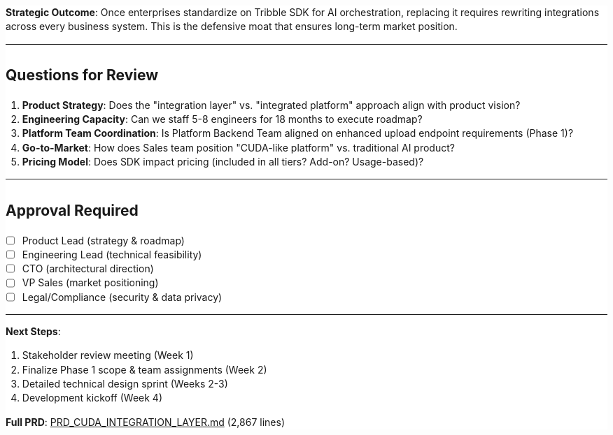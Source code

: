 **Strategic Outcome**: Once enterprises standardize on Tribble SDK for AI orchestration, replacing it requires rewriting integrations across every business system. This is the defensive moat that ensures long-term market position.

---

## Questions for Review

1. **Product Strategy**: Does the "integration layer" vs. "integrated platform" approach align with product vision?
2. **Engineering Capacity**: Can we staff 5-8 engineers for 18 months to execute roadmap?
3. **Platform Team Coordination**: Is Platform Backend Team aligned on enhanced upload endpoint requirements (Phase 1)?
4. **Go-to-Market**: How does Sales team position "CUDA-like platform" vs. traditional AI product?
5. **Pricing Model**: Does SDK impact pricing (included in all tiers? Add-on? Usage-based)?

---

## Approval Required

- [ ] Product Lead (strategy & roadmap)
- [ ] Engineering Lead (technical feasibility)
- [ ] CTO (architectural direction)
- [ ] VP Sales (market positioning)
- [ ] Legal/Compliance (security & data privacy)

---

**Next Steps**:
1. Stakeholder review meeting (Week 1)
2. Finalize Phase 1 scope & team assignments (Week 2)
3. Detailed technical design sprint (Weeks 2-3)
4. Development kickoff (Week 4)

**Full PRD**: [PRD_CUDA_INTEGRATION_LAYER.md](./PRD_CUDA_INTEGRATION_LAYER.md) (2,867 lines)
